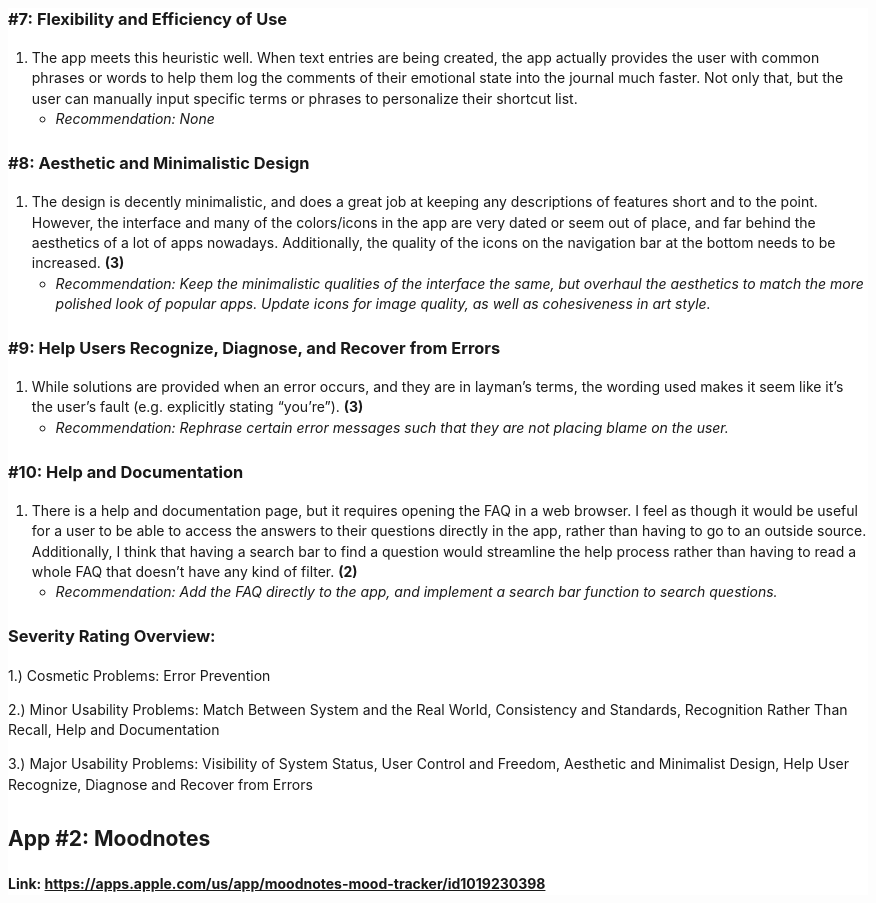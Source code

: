 
### #7: Flexibility and Efficiency of Use

1. The app meets this heuristic well. When text entries are being created, the app actually provides the user with common phrases or words to help them log the comments of their emotional state into the journal much faster. Not only that, but the user can manually input specific terms or phrases to personalize their shortcut list.
    * *Recommendation: None*

### #8: Aesthetic and Minimalistic Design

1. The design is decently minimalistic, and does a great job at keeping any descriptions of features short and to the point. However, the interface and many of the colors/icons in the app are very dated or seem out of place, and far behind the aesthetics of a lot of apps nowadays. Additionally, the quality of the icons on the navigation bar at the bottom needs to be increased. **(3)**
    * *Recommendation: Keep the minimalistic qualities of the interface the same, but overhaul the aesthetics to match the more polished look of popular apps. Update icons for image quality, as well as cohesiveness in art style.*


### #9: Help Users Recognize, Diagnose, and Recover from Errors

1. While solutions are provided when an error occurs, and they are in layman’s terms, the wording used makes it seem like it’s the user’s fault (e.g. explicitly stating “you’re”). **(3)**
    * *Recommendation: Rephrase certain error messages such that they are not placing blame on the user.*


### #10: Help and Documentation

1. There is a help and documentation page, but it requires opening the FAQ in a web browser. I feel as though it would be useful for a user to be able to access the answers to their questions directly in the app, rather than having to go to an outside source. Additionally, I think that having a search bar to find a question would streamline the help process rather than having to read a whole FAQ that doesn’t have any kind of filter. **(2)**
    * *Recommendation: Add the FAQ directly to the app, and implement a search bar function to search questions.*

### Severity Rating Overview:
1.) Cosmetic Problems: Error Prevention

2.) Minor Usability Problems: Match Between System and the Real World, Consistency and Standards, Recognition Rather Than Recall, Help and Documentation

3.) Major Usability Problems: Visibility of System Status, User Control and Freedom, Aesthetic and Minimalist Design, Help User Recognize, Diagnose and Recover from Errors


## App #2: Moodnotes
#### Link: https://apps.apple.com/us/app/moodnotes-mood-tracker/id1019230398
